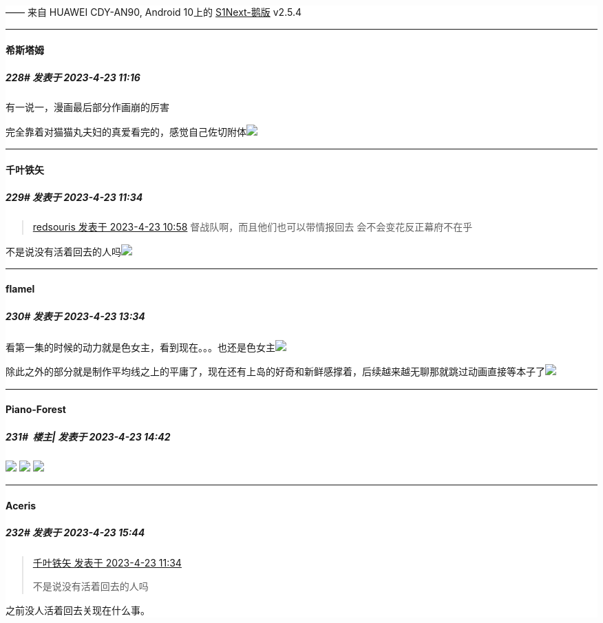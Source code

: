 —— 来自 HUAWEI CDY-AN90, Android 10上的 [S1Next-鹅版](https://github.com/ykrank/S1-Next/releases) v2.5.4

*****

####  希斯塔姆  
##### 228#       发表于 2023-4-23 11:16

有一说一，漫画最后部分作画崩的厉害

完全靠着对猫猫丸夫妇的真爱看完的，感觉自己佐切附体<img src="https://static.saraba1st.com/image/smiley/face2017/068.png" referrerpolicy="no-referrer">

*****

####  千叶铁矢  
##### 229#       发表于 2023-4-23 11:34

<blockquote><a href="httphttps://bbs.saraba1st.com/2b/forum.php?mod=redirect&amp;goto=findpost&amp;pid=60572607&amp;ptid=2038807" target="_blank">redsouris 发表于 2023-4-23 10:58</a>
督战队啊，而且他们也可以带情报回去
会不会变花反正幕府不在乎</blockquote>
不是说没有活着回去的人吗<img src="https://static.saraba1st.com/image/smiley/face2017/068.png" referrerpolicy="no-referrer">

*****

####  flamel  
##### 230#       发表于 2023-4-23 13:34

看第一集的时候的动力就是色女主，看到现在。。。也还是色女主<img src="https://static.saraba1st.com/image/smiley/face2017/066.png" referrerpolicy="no-referrer">

除此之外的部分就是制作平均线之上的平庸了，现在还有上岛的好奇和新鲜感撑着，后续越来越无聊那就跳过动画直接等本子了<img src="https://static.saraba1st.com/image/smiley/face2017/180.png" referrerpolicy="no-referrer">

*****

####  Piano-Forest  
##### 231#         楼主| 发表于 2023-4-23 14:42

<img src="https://p.sda1.dev/11/e7c6cf5814a211748d6d6da1a3a24070/20230423_144057.jpg" referrerpolicy="no-referrer">

<img src="https://p.sda1.dev/11/ee5b6e6260ca069f31de61e687316f1f/20230422_220236.jpg" referrerpolicy="no-referrer">
<img src="https://p.sda1.dev/11/410c9c85d0d7a934c0998f34c9e56266/20230422_220238.jpg" referrerpolicy="no-referrer">

*****

####  Aceris  
##### 232#       发表于 2023-4-23 15:44

<blockquote><a href="httphttps://bbs.saraba1st.com/2b/forum.php?mod=redirect&amp;goto=findpost&amp;pid=60573277&amp;ptid=2038807" target="_blank">千叶铁矢 发表于 2023-4-23 11:34</a>

不是说没有活着回去的人吗</blockquote>
之前没人活着回去关现在什么事。
